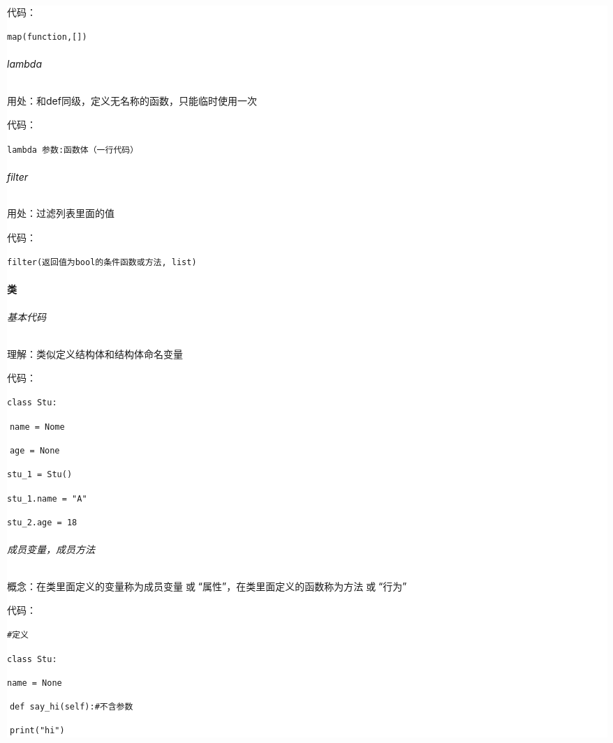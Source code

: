 代码：

`map(function,[])`



###### lambda

用处：和def同级，定义无名称的函数，只能临时使用一次

代码：

`lambda 参数:函数体（一行代码）`



###### filter

用处：过滤列表里面的值

代码：

`filter(返回值为bool的条件函数或方法, list)`







#### 类

###### 基本代码

理解：类似定义结构体和结构体命名变量

代码：

`class Stu:`

​	`name = Nome`

​	`age = None`

`stu_1 = Stu()`

`stu_1.name = "A"`

`stu_2.age = 18`



###### 成员变量，成员方法

概念：在类里面定义的变量称为成员变量 或 “属性”，在类里面定义的函数称为方法 或 “行为”

代码：

`#定义`

`class Stu:`

`name = None`

​	`def say_hi(self):#不含参数`

​		`print("hi")`
